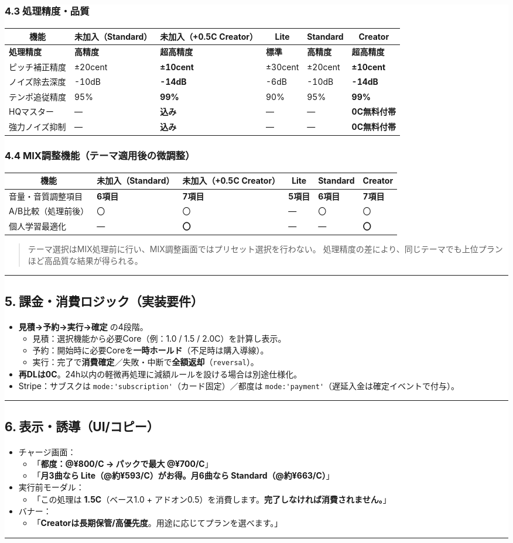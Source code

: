 ### 4.3 処理精度・品質

| 機能 | 未加入（Standard） | 未加入（+0.5C Creator） | Lite | Standard | Creator |
|---|---|---|---|---|---|
| **処理精度** | **高精度** | **超高精度** | **標準** | **高精度** | **超高精度** |
| ピッチ補正精度 | ±20cent | **±10cent** | ±30cent | ±20cent | **±10cent** |
| ノイズ除去深度 | -10dB | **-14dB** | -6dB | -10dB | **-14dB** |
| テンポ追従精度 | 95% | **99%** | 90% | 95% | **99%** |
| HQマスター | — | **込み** | — | — | **0C無料付帯** |
| 強力ノイズ抑制 | — | **込み** | — | — | **0C無料付帯** |

### 4.4 MIX調整機能（テーマ適用後の微調整）

| 機能 | 未加入（Standard） | 未加入（+0.5C Creator） | Lite | Standard | Creator |
|---|---|---|---|---|---|
| 音量・音質調整項目 | **6項目** | **7項目** | **5項目** | **6項目** | **7項目** |
| A/B比較（処理前後） | 〇 | 〇 | — | 〇 | 〇 |
| 個人学習最適化 | — | **〇** | — | — | **〇** |

> テーマ選択はMIX処理前に行い、MIX調整画面ではプリセット選択を行わない。
> 処理精度の差により、同じテーマでも上位プランほど高品質な結果が得られる。

---

## 5. 課金・消費ロジック（実装要件）
- **見積→予約→実行→確定** の4段階。
  - 見積：選択機能から必要Core（例：1.0 / 1.5 / 2.0C）を計算し表示。
  - 予約：開始時に必要Coreを**一時ホールド**（不足時は購入導線）。
  - 実行：完了で**消費確定**／失敗・中断で**全額返却**（`reversal`）。
- **再DLは0C**。24h以内の軽微再処理に減額ルールを設ける場合は別途仕様化。
- Stripe：サブスクは `mode:'subscription'`（カード固定）／都度は `mode:'payment'`（遅延入金は確定イベントで付与）。

---

## 6. 表示・誘導（UI/コピー）
- チャージ画面：
  - 「**都度：@¥800/C → パックで最大 @¥700/C**」
  - 「**月3曲なら Lite（@約¥593/C）がお得。月6曲なら Standard（@約¥663/C）**」
- 実行前モーダル：
  - 「この処理は **1.5C**（ベース1.0 + アドオン0.5）を消費します。**完了しなければ消費されません。**」
- バナー：
  - 「**Creatorは長期保管/高優先度**。用途に応じてプランを選べます。」

---
